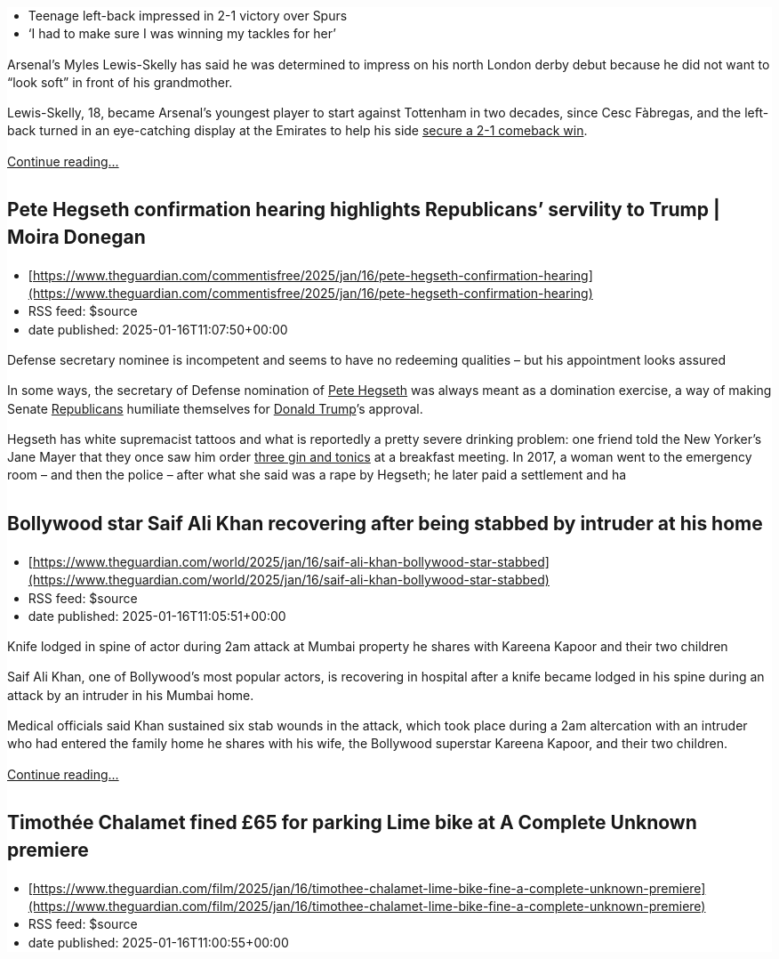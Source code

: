 <ul><li>Teenage left-back impressed in 2-1 victory over Spurs</li><li>‘I had to make sure I was winning my tackles for her’</li></ul><p>Arsenal’s Myles Lewis-Skelly has said he was determined to impress on his north London derby debut because he did not want to “look soft” in front of his grandmother.</p><p>Lewis-Skelly, 18, became Arsenal’s youngest player to start against Tottenham in two decades, since Cesc Fàbregas, and the left-back turned in an eye-catching display at the Emirates to help his side <a href="https://www.theguardian.com/football/2025/jan/15/arsenal-tottenham-premier-league-match-report">secure a 2-1 comeback win</a>.</p> <a href="https://www.theguardian.com/football/2025/jan/16/lewis-skelly-arsenal-feared-looking-soft-in-front-of-grandma">Continue reading...</a>

## Pete Hegseth confirmation hearing highlights Republicans’ servility to Trump | Moira Donegan
 - [https://www.theguardian.com/commentisfree/2025/jan/16/pete-hegseth-confirmation-hearing](https://www.theguardian.com/commentisfree/2025/jan/16/pete-hegseth-confirmation-hearing)
 - RSS feed: $source
 - date published: 2025-01-16T11:07:50+00:00

<p>Defense secretary nominee is incompetent and seems to have no redeeming qualities – but his appointment looks assured</p><p>In some ways, the secretary of Defense nomination of <a href="https://www.theguardian.com/us-news/pete-hegseth">Pete Hegseth</a> was always meant as a domination exercise, a way of making Senate <a href="https://www.theguardian.com/us-news/republicans">Republicans</a> humiliate themselves for <a href="https://www.theguardian.com/us-news/donaldtrump">Donald Trump</a>’s approval.</p><p>Hegseth has white supremacist tattoos and what is reportedly a pretty severe drinking problem: one friend told the New Yorker’s Jane Mayer that they once saw him order <a href="https://www.newyorker.com/news/the-lede/the-pressure-campaign-to-get-pete-hegseth-confirmed-as-defense-secretary">three gin and tonics</a> at a breakfast meeting. In 2017, a woman went to the emergency room – and then the police – after what she said was a rape by Hegseth; he later paid a settlement and ha

## Bollywood star Saif Ali Khan recovering after being stabbed by intruder at his home
 - [https://www.theguardian.com/world/2025/jan/16/saif-ali-khan-bollywood-star-stabbed](https://www.theguardian.com/world/2025/jan/16/saif-ali-khan-bollywood-star-stabbed)
 - RSS feed: $source
 - date published: 2025-01-16T11:05:51+00:00

<p>Knife lodged in spine of actor during 2am attack at Mumbai property he shares with Kareena Kapoor and their two children</p><p>Saif Ali Khan, one of Bollywood’s most popular actors, is recovering in hospital after a knife became lodged in his spine during an attack by an intruder in his Mumbai home.</p><p>Medical officials said Khan sustained six stab wounds in the attack, which took place during a 2am altercation with an intruder who had entered the family home he shares with his wife, the Bollywood superstar Kareena Kapoor, and their two children.</p> <a href="https://www.theguardian.com/world/2025/jan/16/saif-ali-khan-bollywood-star-stabbed">Continue reading...</a>

## Timothée Chalamet fined £65 for parking Lime bike at A Complete Unknown premiere
 - [https://www.theguardian.com/film/2025/jan/16/timothee-chalamet-lime-bike-fine-a-complete-unknown-premiere](https://www.theguardian.com/film/2025/jan/16/timothee-chalamet-lime-bike-fine-a-complete-unknown-premiere)
 - RSS feed: $source
 - date published: 2025-01-16T11:00:55+00:00
